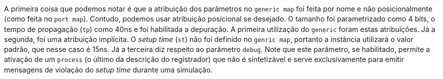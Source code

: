 A primeira coisa que podemos notar é que a atribuição dos parâmetros no `generic map` foi feita por nome e não posicionalmente (como feita no `port map`). Contudo, podemos usar atribuição posicional se desejado. O tamanho foi parametrizado como 4 bits, o tempo de propagação (`tp`) como 40ns e foi habilitada a depuração. A primeira utilização do `generic` foram estas atribuições. Já a segunda, foi uma atribuição implícita. O _setup time_ (`st`) não foi definido no `genric map`, portanto a instância utilizará o valor padrão, que nesse caso é 15ns. Já a terceira diz respeito ao parâmetro `debug`. Note que este parâmetro, se habilitado, permite a ativação de um `process` (o último da descrição do registrador) que não é sintetizável e serve exclusivamente para emitir mensagens de violação do _setup time_ durante uma simulação.
